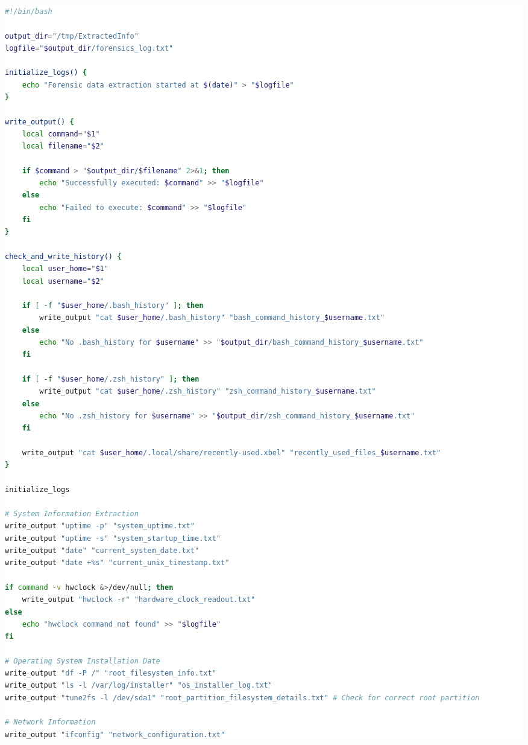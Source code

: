 
```bash
#!/bin/bash

output_dir="/tmp/ExtractedInfo"
logfile="$output_dir/forensics_log.txt"

initialize_logs() {
    echo "Forensic data extraction started at $(date)" > "$logfile"
}

write_output() {
    local command="$1"
    local filename="$2"

    if $command > "$output_dir/$filename" 2>&1; then
        echo "Successfully executed: $command" >> "$logfile"
    else
        echo "Failed to execute: $command" >> "$logfile"
    fi
}

check_and_write_history() {
    local user_home="$1"
    local username="$2"

    if [ -f "$user_home/.bash_history" ]; then
        write_output "cat $user_home/.bash_history" "bash_command_history_$username.txt"
    else
        echo "No .bash_history for $username" >> "$output_dir/bash_command_history_$username.txt"
    fi

    if [ -f "$user_home/.zsh_history" ]; then
        write_output "cat $user_home/.zsh_history" "zsh_command_history_$username.txt"
    else
        echo "No .zsh_history for $username" >> "$output_dir/zsh_command_history_$username.txt"
    fi

    write_output "cat $user_home/.local/share/recently-used.xbel" "recently_used_files_$username.txt"
}

initialize_logs

# System Information Extraction
write_output "uptime -p" "system_uptime.txt"
write_output "uptime -s" "system_startup_time.txt"
write_output "date" "current_system_date.txt"
write_output "date +%s" "current_unix_timestamp.txt"

if command -v hwclock &>/dev/null; then
    write_output "hwclock -r" "hardware_clock_readout.txt"
else
    echo "hwclock command not found" >> "$logfile"
fi

# Operating System Installation Date
write_output "df -P /" "root_filesystem_info.txt"
write_output "ls -l /var/log/installer" "os_installer_log.txt"
write_output "tune2fs -l /dev/sda1" "root_partition_filesystem_details.txt" # Check for correct root partition

# Network Information
write_output "ifconfig" "network_configuration.txt"
```